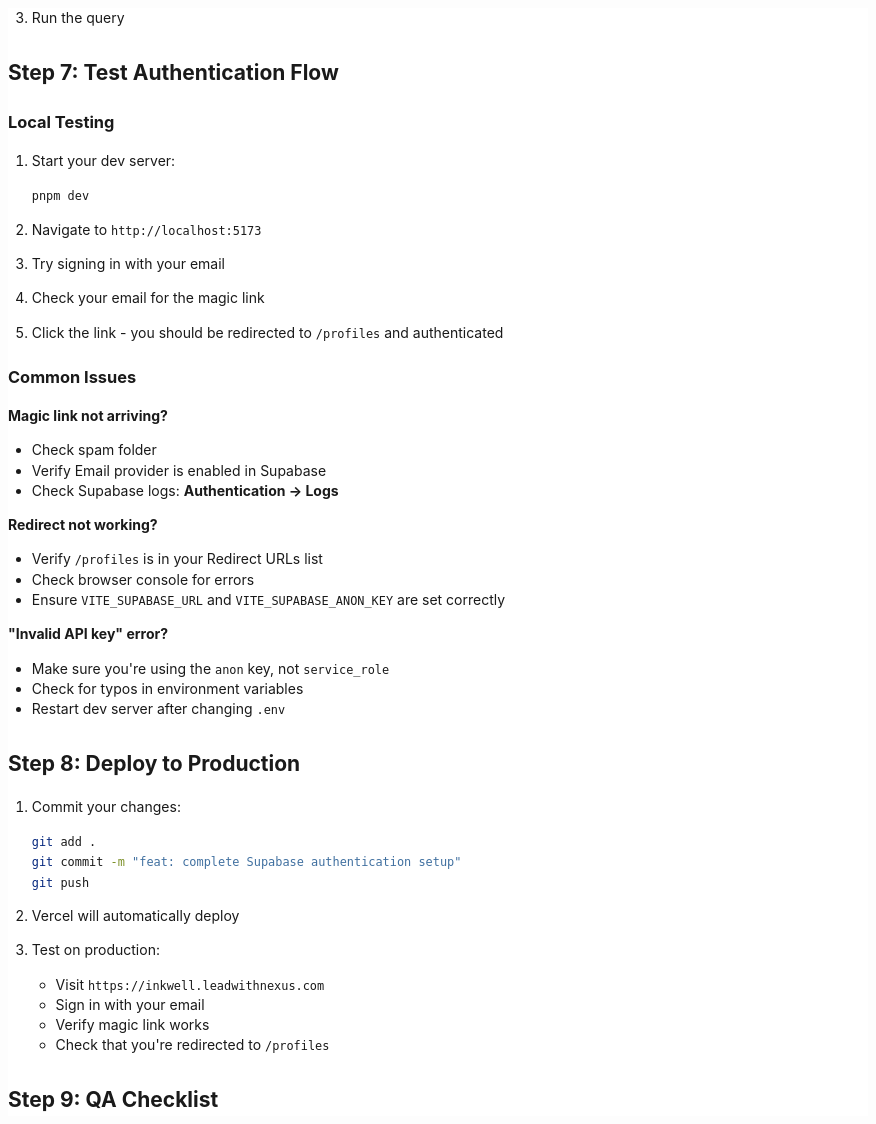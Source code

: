 3. Run the query

## Step 7: Test Authentication Flow

### Local Testing

1. Start your dev server:

   ```bash
   pnpm dev
   ```

2. Navigate to `http://localhost:5173`
3. Try signing in with your email
4. Check your email for the magic link
5. Click the link - you should be redirected to `/profiles` and authenticated

### Common Issues

**Magic link not arriving?**

- Check spam folder
- Verify Email provider is enabled in Supabase
- Check Supabase logs: **Authentication → Logs**

**Redirect not working?**

- Verify `/profiles` is in your Redirect URLs list
- Check browser console for errors
- Ensure `VITE_SUPABASE_URL` and `VITE_SUPABASE_ANON_KEY` are set correctly

**"Invalid API key" error?**

- Make sure you're using the `anon` key, not `service_role`
- Check for typos in environment variables
- Restart dev server after changing `.env`

## Step 8: Deploy to Production

1. Commit your changes:

   ```bash
   git add .
   git commit -m "feat: complete Supabase authentication setup"
   git push
   ```

2. Vercel will automatically deploy

3. Test on production:
   - Visit `https://inkwell.leadwithnexus.com`
   - Sign in with your email
   - Verify magic link works
   - Check that you're redirected to `/profiles`

## Step 9: QA Checklist
